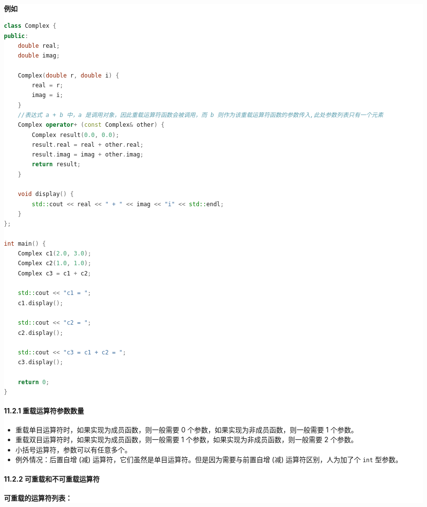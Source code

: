 **例如**

```cpp
class Complex {
public:
    double real;
    double imag;

    Complex(double r, double i) {
        real = r;
        imag = i;
    }
	//表达式 a + b 中，a 是调用对象，因此重载运算符函数会被调用，而 b 则作为该重载运算符函数的参数传入,此处参数列表只有一个元素
    Complex operator+ (const Complex& other) {
        Complex result(0.0, 0.0);
        result.real = real + other.real;
        result.imag = imag + other.imag;
        return result;
    }

    void display() {
        std::cout << real << " + " << imag << "i" << std::endl;
    }
};

int main() {
    Complex c1(2.0, 3.0);
    Complex c2(1.0, 1.0);
    Complex c3 = c1 + c2;

    std::cout << "c1 = ";
    c1.display();

    std::cout << "c2 = ";
    c2.display();

    std::cout << "c3 = c1 + c2 = ";
    c3.display();

    return 0;
}
```

#### 11.2.1 重载运算符参数数量

* 重载单目运算符时，如果实现为成员函数，则一般需要 0 个参数，如果实现为非成员函数，则一般需要 1 个参数。
* 重载双目运算符时，如果实现为成员函数，则一般需要 1 个参数，如果实现为非成员函数，则一般需要 2 个参数。
* 小括号运算符，参数可以有任意多个。
* 例外情况：后置自增 (减) 运算符，它们虽然是单目运算符。但是因为需要与前置自增 (减) 运算符区别，人为加了个 `int` 型参数。

#### 11.2.2 可重载和不可重载运算符

**可重载的运算符列表：**
